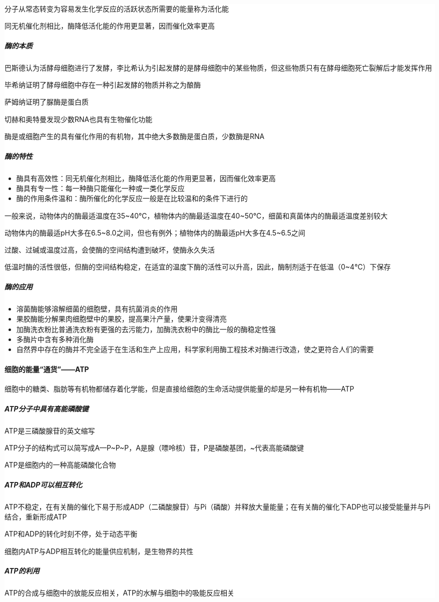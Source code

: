 分子从常态转变为容易发生化学反应的活跃状态所需要的能量称为活化能

同无机催化剂相比，酶降低活化能的作用更显著，因而催化效率更高

##### 酶的本质

巴斯德认为活酵母细胞进行了发酵，李比希认为引起发酵的是酵母细胞中的某些物质，但这些物质只有在酵母细胞死亡裂解后才能发挥作用

毕希纳证明了酵母细胞中存在一种引起发酵的物质并称之为酿酶

萨姆纳证明了脲酶是蛋白质

切赫和奥特曼发现少数RNA也具有生物催化功能

酶是或细胞产生的具有催化作用的有机物，其中绝大多数酶是蛋白质，少数酶是RNA

##### 酶的特性

- 酶具有高效性：同无机催化剂相比，酶降低活化能的作用更显著，因而催化效率更高
- 酶具有专一性：每一种酶只能催化一种或一类化学反应
- 酶的作用条件温和：酶所催化的化学反应一般是在比较温和的条件下进行的

一般来说，动物体内的酶最适温度在35~40℃，植物体内的酶最适温度在40~50℃，细菌和真菌体内的酶最适温度差别较大

动物体内的酶最适pH大多在6.5~8.0之间，但也有例外；植物体内的酶最适pH大多在4.5~6.5之间

过酸、过碱或温度过高，会使酶的空间结构遭到破坏，使酶永久失活

低温时酶的活性很低，但酶的空间结构稳定，在适宜的温度下酶的活性可以升高，因此，酶制剂适于在低温（0~4℃）下保存

##### 酶的应用

- 溶菌酶能够溶解细菌的细胞壁，具有抗菌消炎的作用
- 果胶酶能分解果肉细胞壁中的果胶，提高果汁产量，使果汁变得清亮
- 加酶洗衣粉比普通洗衣粉有更强的去污能力，加酶洗衣粉中的酶比一般的酶稳定性强
- 多酶片中含有多种消化酶
- 自然界中存在的酶并不完全适于在生活和生产上应用，科学家利用酶工程技术对酶进行改造，使之更符合人们的需要

#### 细胞的能量“通货”——ATP

细胞中的糖类、脂肪等有机物都储存着化学能，但是直接给细胞的生命活动提供能量的却是另一种有机物——ATP

##### ATP分子中具有高能磷酸键

ATP是三磷酸腺苷的英文缩写

ATP分子的结构式可以简写成A—P~P~P，A是腺（嘌呤核）苷，P是磷酸基团，~代表高能磷酸键

ATP是细胞内的一种高能磷酸化合物

##### ATP和ADP可以相互转化

ATP不稳定，在有关酶的催化下易于形成ADP（二磷酸腺苷）与Pi（磷酸）并释放大量能量；在有关酶的催化下ADP也可以接受能量并与Pi结合，重新形成ATP

ATP和ADP的转化时刻不停，处于动态平衡

细胞内ATP与ADP相互转化的能量供应机制，是生物界的共性

##### ATP的利用

ATP的合成与细胞中的放能反应相关，ATP的水解与细胞中的吸能反应相关
